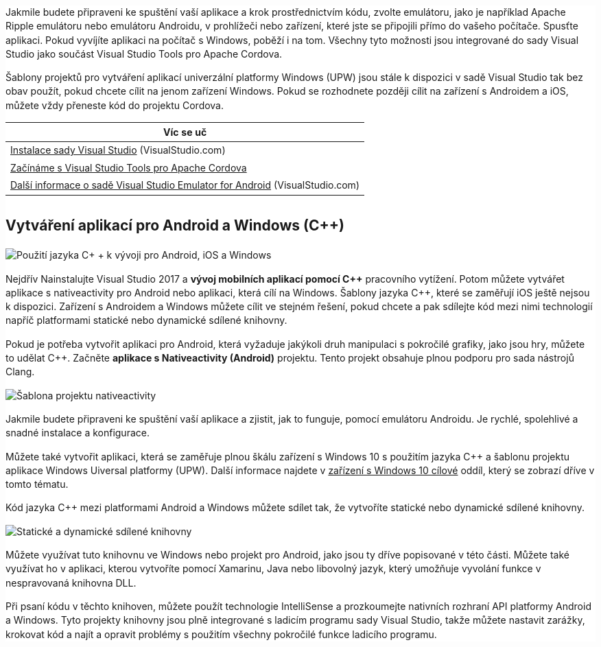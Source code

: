  Jakmile budete připraveni ke spuštění vaší aplikace a krok prostřednictvím kódu, zvolte emulátoru, jako je například Apache Ripple emulátoru nebo emulátoru Androidu, v prohlížeči nebo zařízení, které jste se připojili přímo do vašeho počítače. Spusťte aplikaci. Pokud vyvíjíte aplikaci na počítač s Windows, poběží i na tom. Všechny tyto možnosti jsou integrované do sady Visual Studio jako součást Visual Studio Tools pro Apache Cordova.

 Šablony projektů pro vytváření aplikací univerzální platformy Windows (UPW) jsou stále k dispozici v sadě Visual Studio tak bez obav použít, pokud chcete cílit na jenom zařízení Windows. Pokud se rozhodnete později cílit na zařízení s Androidem a iOS, můžete vždy přeneste kód do projektu Cordova.

|**Víc se uč**|
|--------------------|
|[Instalace sady Visual Studio](http://visualstudio.microsoft.com/products/visual-studio-community-vs) (VisualStudio.com)|
|[Začínáme s Visual Studio Tools pro Apache Cordova](/visualstudio/cross-platform/tools-for-cordova/)|
|[Další informace o sadě Visual Studio Emulator for Android](http://visualstudio.microsoft.com/explore/msft-android-emulator-vs) (VisualStudio.com)|

<a name="CPP"></a>

## <a name="build-an-app-for-android-and-windows-c"></a>Vytváření aplikací pro Android a Windows (C++)
 ![Použití jazyka C&#43; &#43; k vývoji pro Android, iOS a Windows](../cross-platform/media/cross_plat_cpp_intro_image.png "Cross_Plat_CPP_Intro_Image")

 Nejdřív Nainstalujte Visual Studio 2017 a **vývoj mobilních aplikací pomocí C++** pracovního vytížení. Potom můžete vytvářet aplikace s nativeactivity pro Android nebo aplikaci, která cílí na Windows. Šablony jazyka C++, které se zaměřují iOS ještě nejsou k dispozici. Zařízení s Androidem a Windows můžete cílit ve stejném řešení, pokud chcete a pak sdílejte kód mezi nimi technologií napříč platformami statické nebo dynamické sdílené knihovny.

 Pokud je potřeba vytvořit aplikaci pro Android, která vyžaduje jakýkoli druh manipulaci s pokročilé grafiky, jako jsou hry, můžete to udělat C++. Začněte **aplikace s Nativeactivity (Android)** projektu. Tento projekt obsahuje plnou podporu pro sada nástrojů Clang.

 ![Šablona projektu nativeactivity](../cross-platform/media/cross-plat_cpp_native.png "nativeactivity šablony projektu")

 Jakmile budete připraveni ke spuštění vaší aplikace a zjistit, jak to funguje, pomocí emulátoru Androidu. Je rychlé, spolehlivé a snadné instalace a konfigurace.

 Můžete také vytvořit aplikaci, která se zaměřuje plnou škálu zařízení s Windows 10 s použitím jazyka C++ a šablonu projektu aplikace Windows Uiversal platformy (UPW). Další informace najdete v [zařízení s Windows 10 cílové](#WindowsHTML) oddíl, který se zobrazí dříve v tomto tématu.

 Kód jazyka C++ mezi platformami Android a Windows můžete sdílet tak, že vytvoříte statické nebo dynamické sdílené knihovny.

 ![Statické a dynamické sdílené knihovny](../cross-platform/media/cross_plat_cpp_libraries.png "statické a dynamické sdílené knihovny")

 Můžete využívat tuto knihovnu ve Windows nebo projekt pro Android, jako jsou ty dříve popisované v této části. Můžete také využívat ho v aplikaci, kterou vytvoříte pomocí Xamarinu, Java nebo libovolný jazyk, který umožňuje vyvolání funkce v nespravovaná knihovna DLL.

 Při psaní kódu v těchto knihoven, můžete použít technologie IntelliSense a prozkoumejte nativních rozhraní API platformy Android a Windows. Tyto projekty knihovny jsou plně integrované s ladicím programu sady Visual Studio, takže můžete nastavit zarážky, krokovat kód a najít a opravit problémy s použitím všechny pokročilé funkce ladicího programu.
